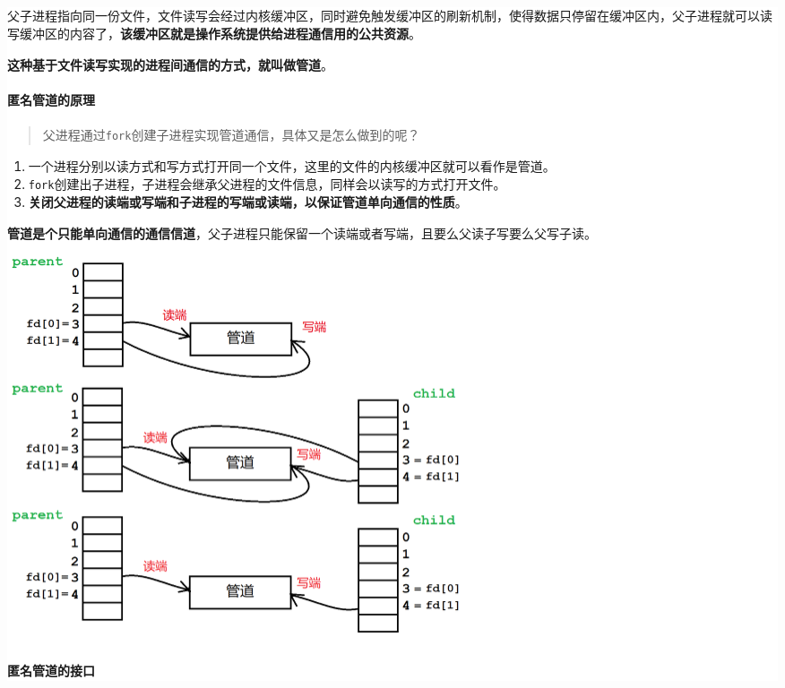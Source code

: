 父子进程指向同一份文件，文件读写会经过内核缓冲区，同时避免触发缓冲区的刷新机制，使得数据只停留在缓冲区内，父子进程就可以读写缓冲区的内容了，**该缓冲区就是操作系统提供给进程通信用的公共资源**。

**这种基于文件读写实现的进程间通信的方式，就叫做管道**。

#### 匿名管道的原理

> 父进程通过`fork`创建子进程实现管道通信，具体又是怎么做到的呢？

1. 一个进程分别以读方式和写方式打开同一个文件，这里的文件的内核缓冲区就可以看作是管道。
2. `fork`创建出子进程，子进程会继承父进程的文件信息，同样会以读写的方式打开文件。
3. **关闭父进程的读端或写端和子进程的写端或读端，以保证管道单向通信的性质**。

**管道是个只能单向通信的通信信道**，父子进程只能保留一个读端或者写端，且要么父读子写要么父写子读。

<img src="07-进程间通信.assets/父子进程实现管道通信图示.png" style="zoom:50%;" />

#### 匿名管道的接口
